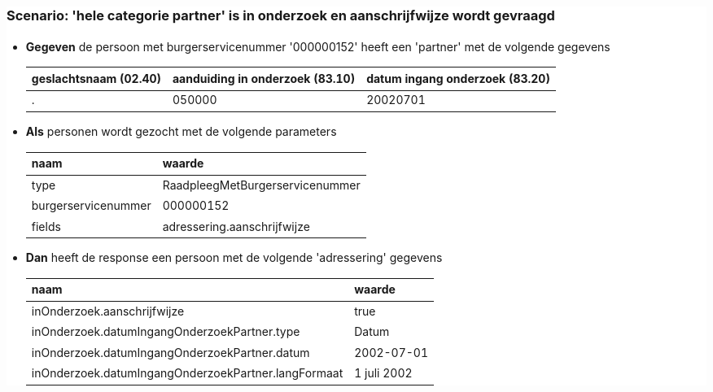 ### Scenario: 'hele categorie partner' is in onderzoek en aanschrijfwijze wordt gevraagd

* __Gegeven__ de persoon met burgerservicenummer '000000152' heeft een 'partner' met de volgende gegevens

  | geslachtsnaam (02.40) | aanduiding in onderzoek (83.10) | datum ingang onderzoek (83.20) |
  |-----------------------|---------------------------------|--------------------------------|
  | .                     | 050000                          | 20020701                       |
* __Als__ personen wordt gezocht met de volgende parameters

  | naam                | waarde                          |
  |---------------------|---------------------------------|
  | type                | RaadpleegMetBurgerservicenummer |
  | burgerservicenummer | 000000152                       |
  | fields              | adressering.aanschrijfwijze     |
* __Dan__ heeft de response een persoon met de volgende 'adressering' gegevens

  | naam                                                | waarde      |
  |-----------------------------------------------------|-------------|
  | inOnderzoek.aanschrijfwijze                         | true        |
  | inOnderzoek.datumIngangOnderzoekPartner.type        | Datum       |
  | inOnderzoek.datumIngangOnderzoekPartner.datum       | 2002-07-01  |
  | inOnderzoek.datumIngangOnderzoekPartner.langFormaat | 1 juli 2002 |

